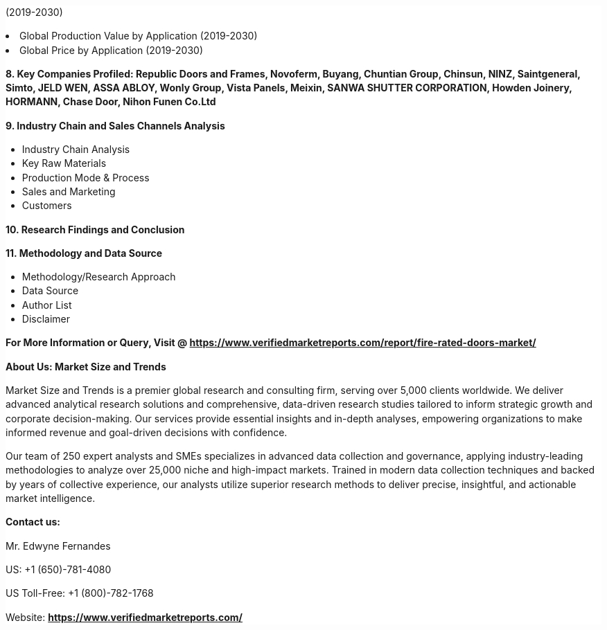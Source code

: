 (2019-2030)</li><li>Global Production Value by Application (2019-2030)</li><li>Global Price by Application (2019-2030)</li></ul><p><strong>8. Key Companies Profiled: Republic Doors and Frames, Novoferm, Buyang, Chuntian Group, Chinsun, NINZ, Saintgeneral, Simto, JELD WEN, ASSA ABLOY, Wonly Group, Vista Panels, Meixin, SANWA SHUTTER CORPORATION, Howden Joinery, HORMANN, Chase Door, Nihon Funen Co.Ltd</strong></p><p><strong>9. Industry Chain and Sales Channels Analysis</strong></p><ul><li>Industry Chain Analysis</li><li>Key Raw Materials</li><li>Production Mode &amp; Process</li><li>Sales and Marketing</li><li>Customers</li></ul><p><strong>10. Research Findings and Conclusion</strong></p><p><strong>11. Methodology and Data Source</strong></p><ul><li>Methodology/Research Approach</li><li>Data Source</li><li>Author List</li><li>Disclaimer</li></ul></p><p><strong>For More Information or Query, Visit @ <a href="https://www.verifiedmarketreports.com/report/fire-rated-doors-market/">https://www.verifiedmarketreports.com/report/fire-rated-doors-market/</a></strong></p><p><strong>About Us: Market Size and Trends</strong></p><p>Market Size and Trends is a premier global research and consulting firm, serving over 5,000 clients worldwide. We deliver advanced analytical research solutions and comprehensive, data-driven research studies tailored to inform strategic growth and corporate decision-making. Our services provide essential insights and in-depth analyses, empowering organizations to make informed revenue and goal-driven decisions with confidence.</p><p>Our team of 250 expert analysts and SMEs specializes in advanced data collection and governance, applying industry-leading methodologies to analyze over 25,000 niche and high-impact markets. Trained in modern data collection techniques and backed by years of collective experience, our analysts utilize superior research methods to deliver precise, insightful, and actionable market intelligence.</p><p><strong>Contact us:</strong></p><p>Mr. Edwyne Fernandes</p><p>US: +1 (650)-781-4080</p><p>US Toll-Free: +1 (800)-782-1768</p><p>Website: <strong><a href="https://www.verifiedmarketreports.com/">https://www.verifiedmarketreports.com/</a></strong></p>
